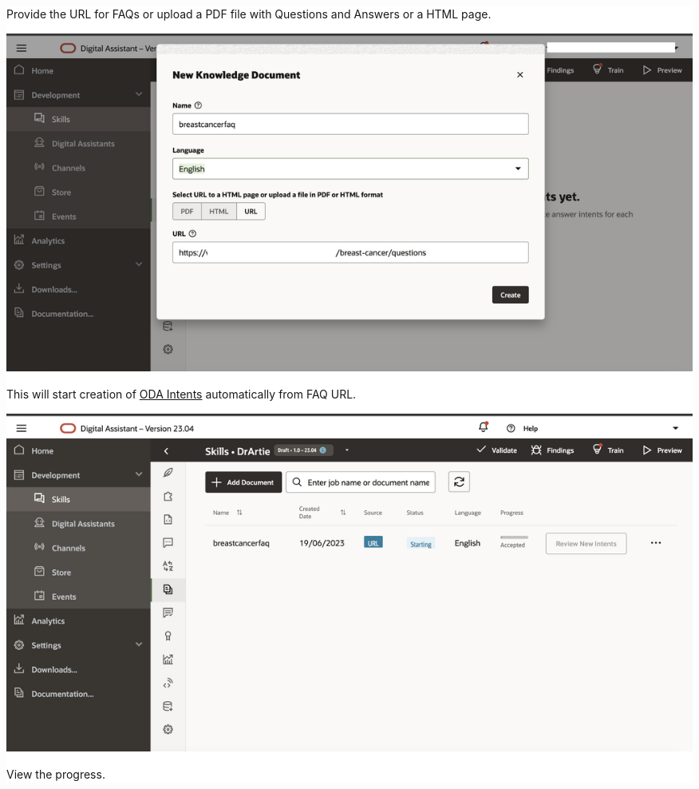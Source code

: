 Provide the URL for FAQs or upload a PDF file with Questions and Answers or a HTML page.

![ODA provisioned status](./images/create-skill-5.png " ")

This will start creation of [ODA Intents](https://docs.oracle.com/en/cloud/paas/digital-assistant/use-chatbot/intents1.html) automatically from FAQ URL.

![ODA provisioned status](./images/create-skill-6.png " ")

View the progress.
